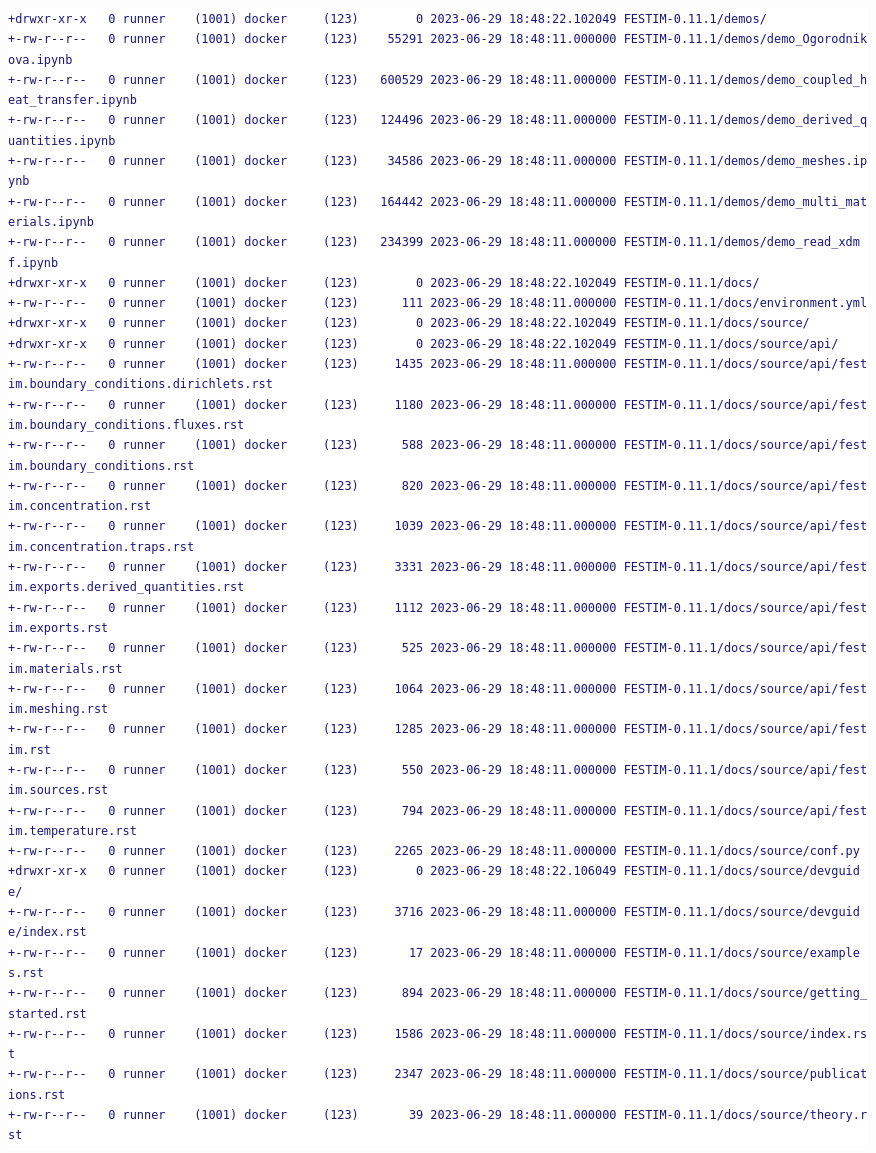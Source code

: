 ```diff
+drwxr-xr-x   0 runner    (1001) docker     (123)        0 2023-06-29 18:48:22.102049 FESTIM-0.11.1/demos/
+-rw-r--r--   0 runner    (1001) docker     (123)    55291 2023-06-29 18:48:11.000000 FESTIM-0.11.1/demos/demo_Ogorodnikova.ipynb
+-rw-r--r--   0 runner    (1001) docker     (123)   600529 2023-06-29 18:48:11.000000 FESTIM-0.11.1/demos/demo_coupled_heat_transfer.ipynb
+-rw-r--r--   0 runner    (1001) docker     (123)   124496 2023-06-29 18:48:11.000000 FESTIM-0.11.1/demos/demo_derived_quantities.ipynb
+-rw-r--r--   0 runner    (1001) docker     (123)    34586 2023-06-29 18:48:11.000000 FESTIM-0.11.1/demos/demo_meshes.ipynb
+-rw-r--r--   0 runner    (1001) docker     (123)   164442 2023-06-29 18:48:11.000000 FESTIM-0.11.1/demos/demo_multi_materials.ipynb
+-rw-r--r--   0 runner    (1001) docker     (123)   234399 2023-06-29 18:48:11.000000 FESTIM-0.11.1/demos/demo_read_xdmf.ipynb
+drwxr-xr-x   0 runner    (1001) docker     (123)        0 2023-06-29 18:48:22.102049 FESTIM-0.11.1/docs/
+-rw-r--r--   0 runner    (1001) docker     (123)      111 2023-06-29 18:48:11.000000 FESTIM-0.11.1/docs/environment.yml
+drwxr-xr-x   0 runner    (1001) docker     (123)        0 2023-06-29 18:48:22.102049 FESTIM-0.11.1/docs/source/
+drwxr-xr-x   0 runner    (1001) docker     (123)        0 2023-06-29 18:48:22.102049 FESTIM-0.11.1/docs/source/api/
+-rw-r--r--   0 runner    (1001) docker     (123)     1435 2023-06-29 18:48:11.000000 FESTIM-0.11.1/docs/source/api/festim.boundary_conditions.dirichlets.rst
+-rw-r--r--   0 runner    (1001) docker     (123)     1180 2023-06-29 18:48:11.000000 FESTIM-0.11.1/docs/source/api/festim.boundary_conditions.fluxes.rst
+-rw-r--r--   0 runner    (1001) docker     (123)      588 2023-06-29 18:48:11.000000 FESTIM-0.11.1/docs/source/api/festim.boundary_conditions.rst
+-rw-r--r--   0 runner    (1001) docker     (123)      820 2023-06-29 18:48:11.000000 FESTIM-0.11.1/docs/source/api/festim.concentration.rst
+-rw-r--r--   0 runner    (1001) docker     (123)     1039 2023-06-29 18:48:11.000000 FESTIM-0.11.1/docs/source/api/festim.concentration.traps.rst
+-rw-r--r--   0 runner    (1001) docker     (123)     3331 2023-06-29 18:48:11.000000 FESTIM-0.11.1/docs/source/api/festim.exports.derived_quantities.rst
+-rw-r--r--   0 runner    (1001) docker     (123)     1112 2023-06-29 18:48:11.000000 FESTIM-0.11.1/docs/source/api/festim.exports.rst
+-rw-r--r--   0 runner    (1001) docker     (123)      525 2023-06-29 18:48:11.000000 FESTIM-0.11.1/docs/source/api/festim.materials.rst
+-rw-r--r--   0 runner    (1001) docker     (123)     1064 2023-06-29 18:48:11.000000 FESTIM-0.11.1/docs/source/api/festim.meshing.rst
+-rw-r--r--   0 runner    (1001) docker     (123)     1285 2023-06-29 18:48:11.000000 FESTIM-0.11.1/docs/source/api/festim.rst
+-rw-r--r--   0 runner    (1001) docker     (123)      550 2023-06-29 18:48:11.000000 FESTIM-0.11.1/docs/source/api/festim.sources.rst
+-rw-r--r--   0 runner    (1001) docker     (123)      794 2023-06-29 18:48:11.000000 FESTIM-0.11.1/docs/source/api/festim.temperature.rst
+-rw-r--r--   0 runner    (1001) docker     (123)     2265 2023-06-29 18:48:11.000000 FESTIM-0.11.1/docs/source/conf.py
+drwxr-xr-x   0 runner    (1001) docker     (123)        0 2023-06-29 18:48:22.106049 FESTIM-0.11.1/docs/source/devguide/
+-rw-r--r--   0 runner    (1001) docker     (123)     3716 2023-06-29 18:48:11.000000 FESTIM-0.11.1/docs/source/devguide/index.rst
+-rw-r--r--   0 runner    (1001) docker     (123)       17 2023-06-29 18:48:11.000000 FESTIM-0.11.1/docs/source/examples.rst
+-rw-r--r--   0 runner    (1001) docker     (123)      894 2023-06-29 18:48:11.000000 FESTIM-0.11.1/docs/source/getting_started.rst
+-rw-r--r--   0 runner    (1001) docker     (123)     1586 2023-06-29 18:48:11.000000 FESTIM-0.11.1/docs/source/index.rst
+-rw-r--r--   0 runner    (1001) docker     (123)     2347 2023-06-29 18:48:11.000000 FESTIM-0.11.1/docs/source/publications.rst
+-rw-r--r--   0 runner    (1001) docker     (123)       39 2023-06-29 18:48:11.000000 FESTIM-0.11.1/docs/source/theory.rst
```